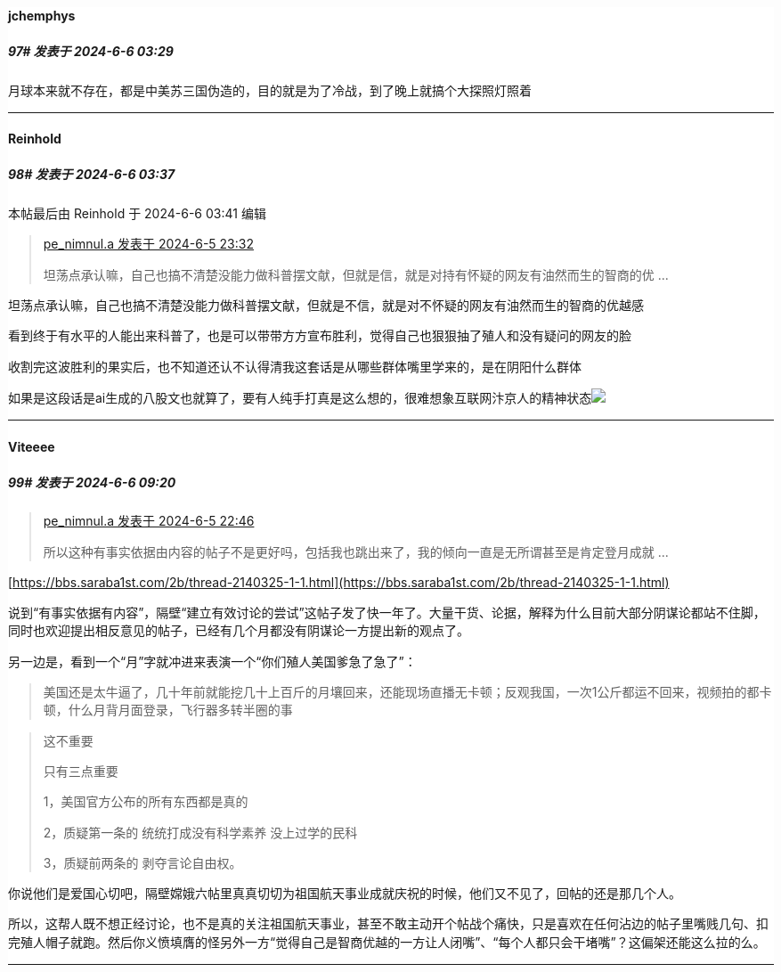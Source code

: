 ####  jchemphys  
##### 97#       发表于 2024-6-6 03:29

月球本来就不存在，都是中美苏三国伪造的，目的就是为了冷战，到了晚上就搞个大探照灯照着


*****

####  Reinhold  
##### 98#       发表于 2024-6-6 03:37

 本帖最后由 Reinhold 于 2024-6-6 03:41 编辑 
<blockquote><a href="httphttps://bbs.saraba1st.com/2b/forum.php?mod=redirect&amp;goto=findpost&amp;pid=65126045&amp;ptid=2186264" target="_blank">pe_nimnul.a 发表于 2024-6-5 23:32</a>

坦荡点承认嘛，自己也搞不清楚没能力做科普摆文献，但就是信，就是对持有怀疑的网友有油然而生的智商的优 ...</blockquote>
坦荡点承认嘛，自己也搞不清楚没能力做科普摆文献，但就是不信，就是对不怀疑的网友有油然而生的智商的优越感

看到终于有水平的人能出来科普了，也是可以带带方方宣布胜利，觉得自己也狠狠抽了殖人和没有疑问的网友的脸

收割完这波胜利的果实后，也不知道还认不认得清我这套话是从哪些群体嘴里学来的，是在阴阳什么群体

如果是这段话是ai生成的八股文也就算了，要有人纯手打真是这么想的，很难想象互联网汴京人的精神状态<img src="https://static.saraba1st.com/image/smiley/face/141.gif" referrerpolicy="no-referrer">


*****

####  Viteeee  
##### 99#       发表于 2024-6-6 09:20

<blockquote><a href="httphttps://bbs.saraba1st.com/2b/forum.php?mod=redirect&amp;goto=findpost&amp;pid=65125670&amp;ptid=2186264" target="_blank">pe_nimnul.a 发表于 2024-6-5 22:46</a>

所以这种有事实依据由内容的帖子不是更好吗，包括我也跳出来了，我的倾向一直是无所谓甚至是肯定登月成就 ...</blockquote>

[https://bbs.saraba1st.com/2b/thread-2140325-1-1.html](https://bbs.saraba1st.com/2b/thread-2140325-1-1.html)

说到“有事实依据有内容”，隔壁“建立有效讨论的尝试”这帖子发了快一年了。大量干货、论据，解释为什么目前大部分阴谋论都站不住脚，同时也欢迎提出相反意见的帖子，已经有几个月都没有阴谋论一方提出新的观点了。

另一边是，看到一个“月”字就冲进来表演一个“你们殖人美国爹急了急了”： <blockquote>美国还是太牛逼了，几十年前就能挖几十上百斤的月壤回来，还能现场直播无卡顿；反观我国，一次1公斤都运不回来，视频拍的都卡顿，什么月背月面登录，飞行器多转半圈的事</blockquote><blockquote>这不重要

只有三点重要

1，美国官方公布的所有东西都是真的

2，质疑第一条的 统统打成没有科学素养 没上过学的民科

3，质疑前两条的 剥夺言论自由权。</blockquote>
你说他们是爱国心切吧，隔壁嫦娥六帖里真真切切为祖国航天事业成就庆祝的时候，他们又不见了，回帖的还是那几个人。

所以，这帮人既不想正经讨论，也不是真的关注祖国航天事业，甚至不敢主动开个帖战个痛快，只是喜欢在任何沾边的帖子里嘴贱几句、扣完殖人帽子就跑。然后你义愤填膺的怪另外一方“觉得自己是智商优越的一方让人闭嘴”、“每个人都只会干堵嘴”？这偏架还能这么拉的么。


*****
